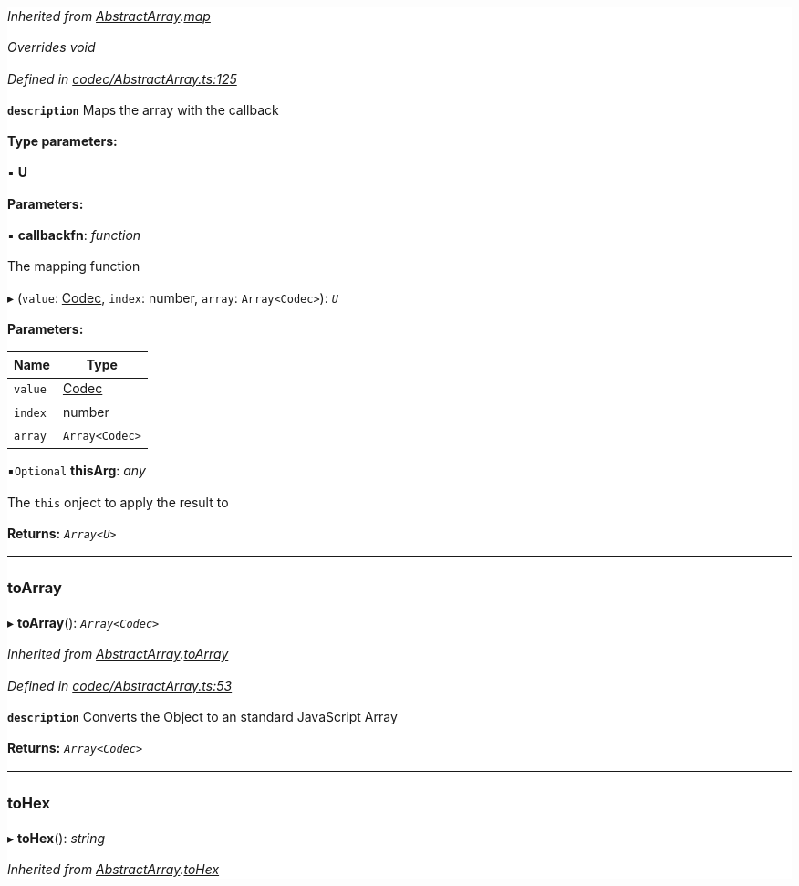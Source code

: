 *Inherited from [AbstractArray](_codec_abstractarray_.abstractarray.md).[map](_codec_abstractarray_.abstractarray.md#map)*

*Overrides void*

*Defined in [codec/AbstractArray.ts:125](https://github.com/polkadot-js/api/blob/1393c8c/packages/types/src/codec/AbstractArray.ts#L125)*

**`description`** Maps the array with the callback

**Type parameters:**

▪ **U**

**Parameters:**

▪ **callbackfn**: *function*

The mapping function

▸ (`value`: [Codec](../interfaces/_types_.codec.md), `index`: number, `array`: `Array<Codec>`): *`U`*

**Parameters:**

Name | Type |
------ | ------ |
`value` | [Codec](../interfaces/_types_.codec.md) |
`index` | number |
`array` | `Array<Codec>` |

▪`Optional`  **thisArg**: *any*

The `this` onject to apply the result to

**Returns:** *`Array<U>`*

___

###  toArray

▸ **toArray**(): *`Array<Codec>`*

*Inherited from [AbstractArray](_codec_abstractarray_.abstractarray.md).[toArray](_codec_abstractarray_.abstractarray.md#toarray)*

*Defined in [codec/AbstractArray.ts:53](https://github.com/polkadot-js/api/blob/1393c8c/packages/types/src/codec/AbstractArray.ts#L53)*

**`description`** Converts the Object to an standard JavaScript Array

**Returns:** *`Array<Codec>`*

___

###  toHex

▸ **toHex**(): *string*

*Inherited from [AbstractArray](_codec_abstractarray_.abstractarray.md).[toHex](_codec_abstractarray_.abstractarray.md#tohex)*
